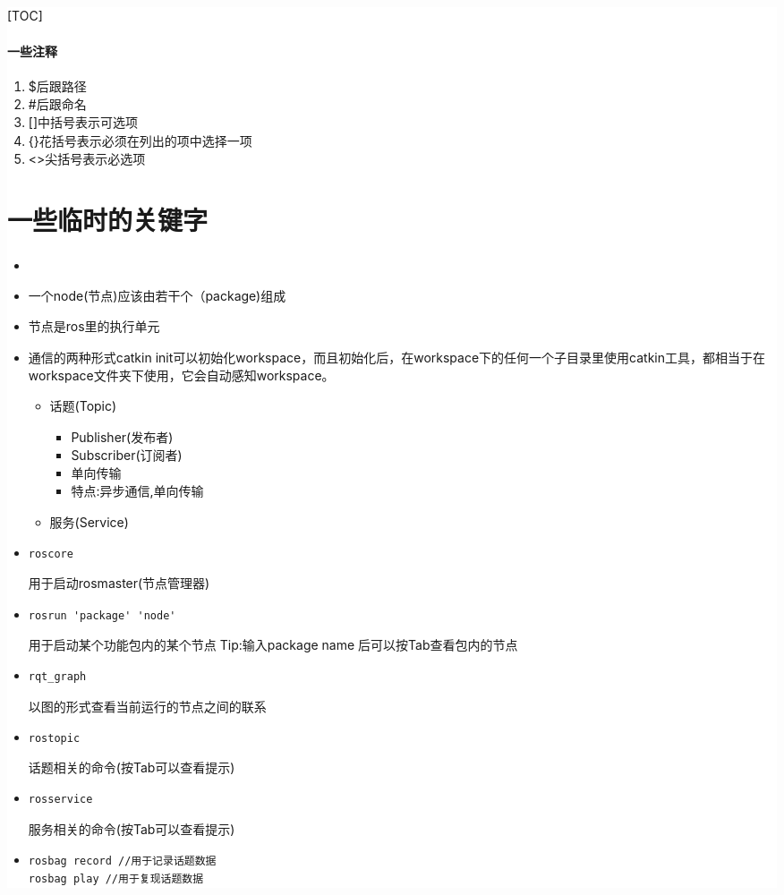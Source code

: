 [TOC]



#### 一些注释

1. $后跟路径
2. #后跟命名
2. []中括号表示可选项
2. {}花括号表示必须在列出的项中选择一项
2. <>尖括号表示必选项

# 一些临时的关键字

- 

- 一个node(节点)应该由若干个（package)组成

- 节点是ros里的执行单元

- 通信的两种形式catkin init可以初始化workspace，而且初始化后，在workspace下的任何一个子目录里使用catkin工具，都相当于在workspace文件夹下使用，它会自动感知workspace。

  - 话题(Topic)
    - Publisher(发布者)
    - Subscriber(订阅者)
    - 单向传输
    - 特点:异步通信,单向传输

  - 服务(Service)

- ```
  roscore
  ```

  用于启动rosmaster(节点管理器)

- ```
  rosrun 'package' 'node'
  ```

  用于启动某个功能包内的某个节点
  Tip:输入package name 后可以按Tab查看包内的节点

- ```
  rqt_graph
  ```

  以图的形式查看当前运行的节点之间的联系

- ```
  rostopic
  ```

  话题相关的命令(按Tab可以查看提示)

- ```
  rosservice
  ```

  服务相关的命令(按Tab可以查看提示)

- ```
  rosbag record //用于记录话题数据
  rosbag play //用于复现话题数据
  ```
